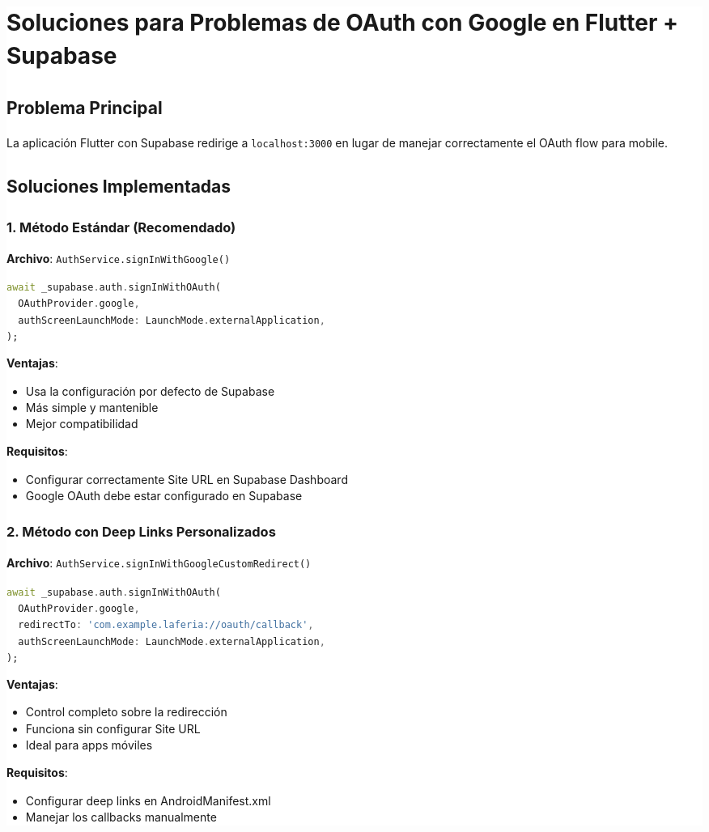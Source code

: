 # Soluciones para Problemas de OAuth con Google en Flutter + Supabase

## Problema Principal

La aplicación Flutter con Supabase redirige a `localhost:3000` en lugar de manejar correctamente el OAuth flow para mobile.

## Soluciones Implementadas

### 1. Método Estándar (Recomendado)

**Archivo**: `AuthService.signInWithGoogle()`

```dart
await _supabase.auth.signInWithOAuth(
  OAuthProvider.google,
  authScreenLaunchMode: LaunchMode.externalApplication,
);
```

**Ventajas**:

- Usa la configuración por defecto de Supabase
- Más simple y mantenible
- Mejor compatibilidad

**Requisitos**:

- Configurar correctamente Site URL en Supabase Dashboard
- Google OAuth debe estar configurado en Supabase

### 2. Método con Deep Links Personalizados

**Archivo**: `AuthService.signInWithGoogleCustomRedirect()`

```dart
await _supabase.auth.signInWithOAuth(
  OAuthProvider.google,
  redirectTo: 'com.example.laferia://oauth/callback',
  authScreenLaunchMode: LaunchMode.externalApplication,
);
```

**Ventajas**:

- Control completo sobre la redirección
- Funciona sin configurar Site URL
- Ideal para apps móviles

**Requisitos**:

- Configurar deep links en AndroidManifest.xml
- Manejar los callbacks manualmente
